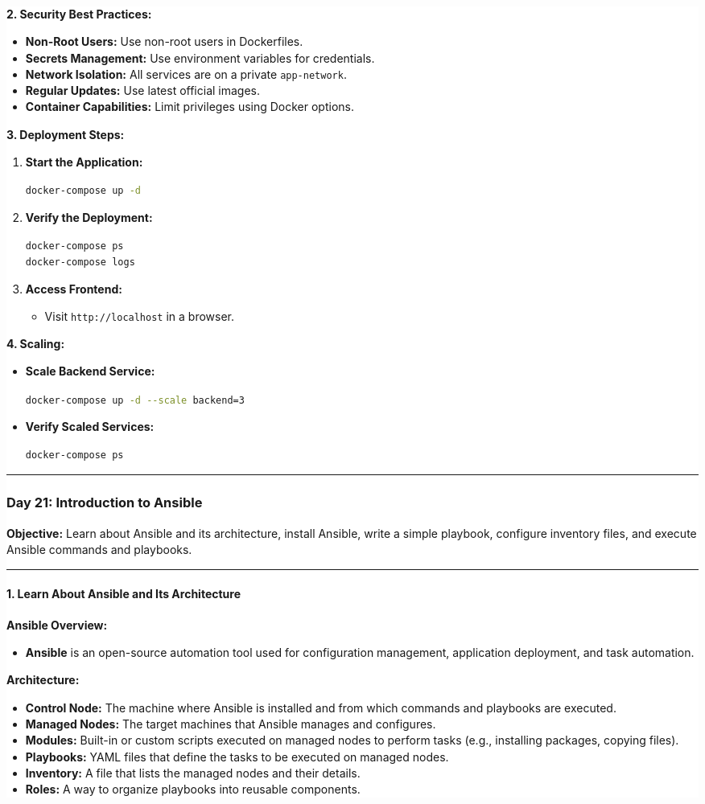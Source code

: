 **2. Security Best Practices:**

- **Non-Root Users:** Use non-root users in Dockerfiles.
- **Secrets Management:** Use environment variables for credentials.
- **Network Isolation:** All services are on a private `app-network`.
- **Regular Updates:** Use latest official images.
- **Container Capabilities:** Limit privileges using Docker options.

**3. Deployment Steps:**

1. **Start the Application:**

   ```bash
   docker-compose up -d
   ```

2. **Verify the Deployment:**

   ```bash
   docker-compose ps
   docker-compose logs
   ```

3. **Access Frontend:**
   - Visit `http://localhost` in a browser.

**4. Scaling:**

- **Scale Backend Service:**

  ```bash
  docker-compose up -d --scale backend=3
  ```

- **Verify Scaled Services:**

  ```bash
  docker-compose ps
  ```

---

### Day 21: Introduction to Ansible

**Objective:** Learn about Ansible and its architecture, install Ansible, write a simple playbook, configure inventory files, and execute Ansible commands and playbooks.

---

#### **1. Learn About Ansible and Its Architecture**

**Ansible Overview:**

- **Ansible** is an open-source automation tool used for configuration management, application deployment, and task automation.

**Architecture:**

- **Control Node:** The machine where Ansible is installed and from which commands and playbooks are executed.
- **Managed Nodes:** The target machines that Ansible manages and configures.
- **Modules:** Built-in or custom scripts executed on managed nodes to perform tasks (e.g., installing packages, copying files).
- **Playbooks:** YAML files that define the tasks to be executed on managed nodes.
- **Inventory:** A file that lists the managed nodes and their details.
- **Roles:** A way to organize playbooks into reusable components.
